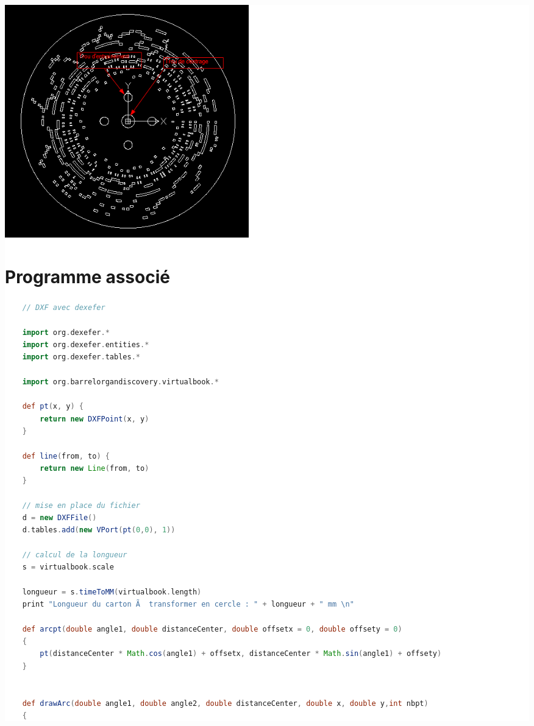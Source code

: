 <img src="parametres.png" width=400 />

# Programme associé

```groovy
	// DXF avec dexefer
	
	import org.dexefer.*
	import org.dexefer.entities.*
	import org.dexefer.tables.*
	
	import org.barrelorgandiscovery.virtualbook.*

	def pt(x, y) {
	    return new DXFPoint(x, y)
	}
	
	def line(from, to) {
	    return new Line(from, to)
	}
	
	// mise en place du fichier
	d = new DXFFile()
	d.tables.add(new VPort(pt(0,0), 1))
	
	// calcul de la longueur
	s = virtualbook.scale
	
	longueur = s.timeToMM(virtualbook.length)
	print "Longueur du carton Ã  transformer en cercle : " + longueur + " mm \n"
	
	def arcpt(double angle1, double distanceCenter, double offsetx = 0, double offsety = 0)
	{
	    pt(distanceCenter * Math.cos(angle1) + offsetx, distanceCenter * Math.sin(angle1) + offsety)
	}

	
	def drawArc(double angle1, double angle2, double distanceCenter, double x, double y,int nbpt)
	{
```